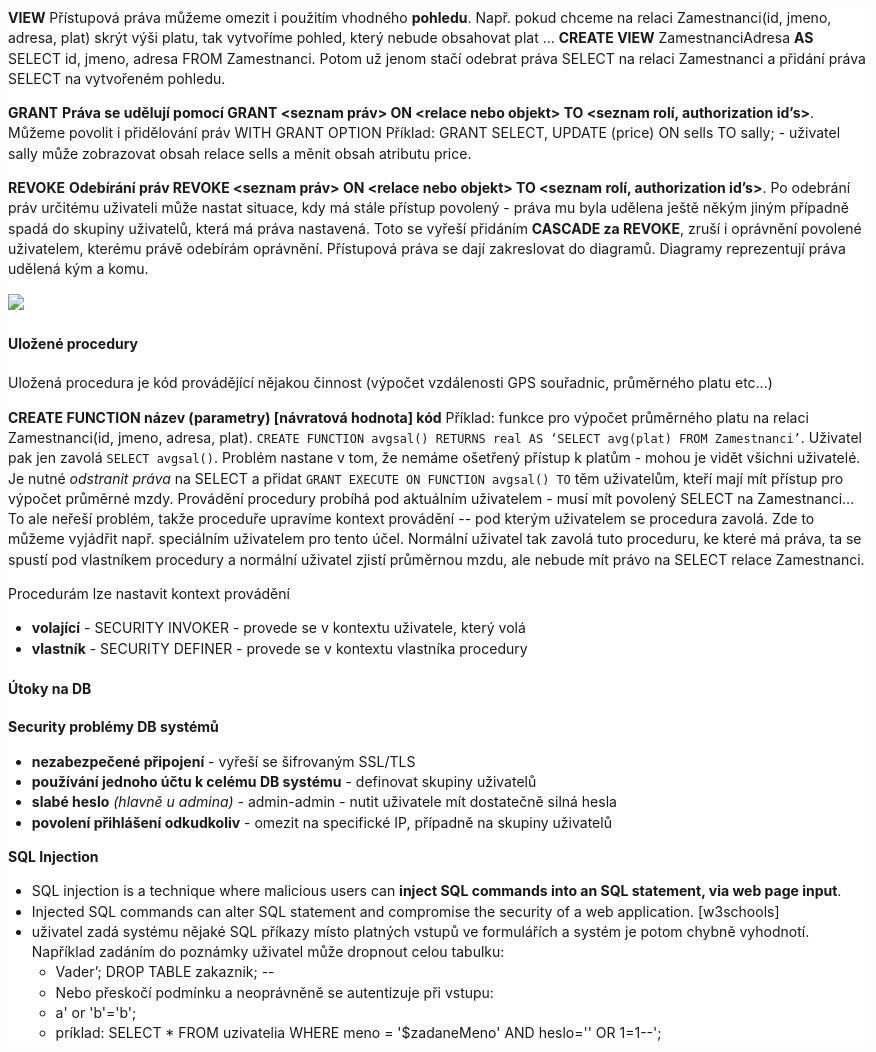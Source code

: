 **VIEW**
Přístupová práva můžeme omezit i použitím vhodného **pohledu**. Např. pokud chceme na relaci Zamestnanci(id, jmeno, adresa, plat) skrýt výši platu, tak vytvoříme pohled, který nebude obsahovat plat … **CREATE VIEW** ZamestnanciAdresa **AS** SELECT id, jmeno, adresa FROM Zamestnanci. Potom už jenom stačí odebrat práva SELECT na relaci Zamestnanci a přidání práva SELECT na vytvořeném pohledu. 

**GRANT**
**Práva se udělují pomocí GRANT &lt;seznam práv&gt; ON &lt;relace nebo objekt&gt; TO &lt;seznam rolí, authorization id’s&gt;**. Můžeme povolit i přidělování práv WITH GRANT OPTION
Příklad: GRANT SELECT, UPDATE (price) ON sells TO sally; - uživatel sally může zobrazovat obsah relace sells a měnit obsah atributu price.

**REVOKE**
**Odebírání práv REVOKE &lt;seznam práv&gt; ON &lt;relace nebo objekt&gt; TO &lt;seznam rolí, authorization id’s&gt;**. Po odebrání práv určitému uživateli může nastat situace, kdy má stále přístup povolený - práva mu byla udělena ještě někým jiným případně spadá do skupiny uživatelů, která má práva nastavená. Toto se vyřeší přidáním **CASCADE za REVOKE**, zruší i oprávnění povolené uživatelem, kterému právě odebírám oprávnění. Přístupová práva se dají zakreslovat do diagramů. Diagramy reprezentují práva udělená kým a komu. 

![](https://i.imgur.com/FsRBN9F.png)

#### Uložené procedury
Uložená procedura je kód provádějící nějakou činnost (výpočet vzdálenosti GPS souřadnic, průměrného platu etc...)

**CREATE FUNCTION název (parametry) [návratová hodnota] kód**
Příklad: funkce pro výpočet průměrného platu na relaci Zamestnanci(id, jmeno, adresa, plat). `CREATE FUNCTION avgsal() RETURNS real AS ‘SELECT avg(plat) FROM Zamestnanci’`. Uživatel pak jen zavolá `SELECT avgsal()`. Problém nastane v tom, že nemáme ošetřený přístup k platům - mohou je vidět všichni uživatelé. Je nutné *odstranit práva* na SELECT a přidat `GRANT EXECUTE ON FUNCTION avgsal() TO` těm uživatelům, kteří mají mít přístup pro výpočet průměrné mzdy. Provádění procedury probíhá pod aktuálním uživatelem - musí mít povolený SELECT na Zamestnanci…  To ale neřeší problém, takže proceduře upravíme kontext provádění -- pod kterým uživatelem se procedura zavolá. Zde to můžeme vyjádřit např. speciálním uživatelem pro tento účel. Normální uživatel tak zavolá tuto proceduru, ke které má práva, ta se spustí pod vlastníkem procedury a normální uživatel zjistí průměrnou mzdu, ale nebude mít právo na SELECT relace Zamestnanci.

Procedurám lze nastavit kontext provádění
* **volající** -  SECURITY INVOKER - provede se v kontextu uživatele, který volá
* **vlastník** - SECURITY DEFINER - provede se v kontextu vlastníka procedury

#### Útoky na DB
**Security problémy DB systémů**
* **nezabezpečené připojení** - vyřeší se šifrovaným SSL/TLS 
* **používání jednoho účtu k celému DB systému** - definovat skupiny uživatelů
* **slabé heslo** *(hlavně u admina)* - admin-admin - nutit uživatele mít dostatečně silná hesla
* **povolení přihlášení odkudkoliv** - omezit na specifické IP, případně na skupiny uživatelů

**SQL Injection**
* SQL injection is a technique where malicious users can **inject SQL commands into an SQL statement, via web page input**.
* Injected SQL commands can alter SQL statement and compromise the security of a web application. [w3schools]
* uživatel zadá systému nějaké SQL příkazy místo platných vstupů ve formulářích a systém je potom chybně vyhodnotí. Například zadáním do poznámky uživatel může dropnout celou tabulku:
    * Vader’; DROP TABLE zakaznik; -- 
    * Nebo přeskočí podmínku a neoprávněně se autentizuje při vstupu:
    * a&#39; or &#39;b&#39;=&#39;b&#39;;
    * príklad: SELECT * FROM uzivatelia WHERE meno = &#39;$zadaneMeno&#39; AND heslo=&#39;&#39; OR 1=1--&#39;;
    